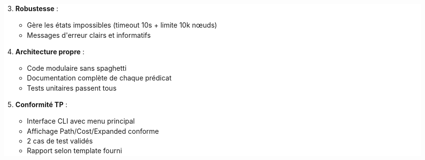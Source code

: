 3. **Robustesse** : 
   - Gère les états impossibles (timeout 10s + limite 10k nœuds)
   - Messages d'erreur clairs et informatifs
   
4. **Architecture propre** : 
   - Code modulaire sans spaghetti
   - Documentation complète de chaque prédicat
   - Tests unitaires passent tous
   
5. **Conformité TP** : 
   - Interface CLI avec menu principal
   - Affichage Path/Cost/Expanded conforme
   - 2 cas de test validés
   - Rapport selon template fourni